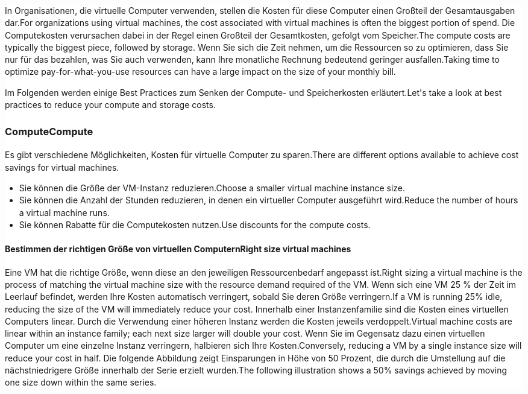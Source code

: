 <span data-ttu-id="1d10b-158">In Organisationen, die virtuelle Computer verwenden, stellen die Kosten für diese Computer einen Großteil der Gesamtausgaben dar.</span><span class="sxs-lookup"><span data-stu-id="1d10b-158">For organizations using virtual machines, the cost associated with virtual machines is often the biggest portion of spend.</span></span> <span data-ttu-id="1d10b-159">Die Computekosten verursachen dabei in der Regel einen Großteil der Gesamtkosten, gefolgt vom Speicher.</span><span class="sxs-lookup"><span data-stu-id="1d10b-159">The compute costs are typically the biggest piece, followed by storage.</span></span> <span data-ttu-id="1d10b-160">Wenn Sie sich die Zeit nehmen, um die Ressourcen so zu optimieren, dass Sie nur für das bezahlen, was Sie auch verwenden, kann Ihre monatliche Rechnung bedeutend geringer ausfallen.</span><span class="sxs-lookup"><span data-stu-id="1d10b-160">Taking time to optimize pay-for-what-you-use resources can have a large impact on the size of your monthly bill.</span></span>

<span data-ttu-id="1d10b-161">Im Folgenden werden einige Best Practices zum Senken der Compute- und Speicherkosten erläutert.</span><span class="sxs-lookup"><span data-stu-id="1d10b-161">Let's take a look at best practices to reduce your compute and storage costs.</span></span>

### <a name="compute"></a><span data-ttu-id="1d10b-162">Compute</span><span class="sxs-lookup"><span data-stu-id="1d10b-162">Compute</span></span>

<span data-ttu-id="1d10b-163">Es gibt verschiedene Möglichkeiten, Kosten für virtuelle Computer zu sparen.</span><span class="sxs-lookup"><span data-stu-id="1d10b-163">There are different options available to achieve cost savings for virtual machines.</span></span>

- <span data-ttu-id="1d10b-164">Sie können die Größe der VM-Instanz reduzieren.</span><span class="sxs-lookup"><span data-stu-id="1d10b-164">Choose a smaller virtual machine instance size.</span></span>
- <span data-ttu-id="1d10b-165">Sie können die Anzahl der Stunden reduzieren, in denen ein virtueller Computer ausgeführt wird.</span><span class="sxs-lookup"><span data-stu-id="1d10b-165">Reduce the number of hours a virtual machine runs.</span></span>
- <span data-ttu-id="1d10b-166">Sie können Rabatte für die Computekosten nutzen.</span><span class="sxs-lookup"><span data-stu-id="1d10b-166">Use discounts for the compute costs.</span></span>

#### <a name="right-size-virtual-machines"></a><span data-ttu-id="1d10b-167">Bestimmen der richtigen Größe von virtuellen Computern</span><span class="sxs-lookup"><span data-stu-id="1d10b-167">Right size virtual machines</span></span>

<span data-ttu-id="1d10b-168">Eine VM hat die richtige Größe, wenn diese an den jeweiligen Ressourcenbedarf angepasst ist.</span><span class="sxs-lookup"><span data-stu-id="1d10b-168">Right sizing a virtual machine is the process of matching the virtual machine size with the resource demand required of the VM.</span></span> <span data-ttu-id="1d10b-169">Wenn sich eine VM 25 % der Zeit im Leerlauf befindet, werden Ihre Kosten automatisch verringert, sobald Sie deren Größe verringern.</span><span class="sxs-lookup"><span data-stu-id="1d10b-169">If a VM is running 25% idle, reducing the size of the VM will immediately reduce your cost.</span></span> <span data-ttu-id="1d10b-170">Innerhalb einer Instanzenfamilie sind die Kosten eines virtuellen Computers linear. Durch die Verwendung einer höheren Instanz werden die Kosten jeweils verdoppelt.</span><span class="sxs-lookup"><span data-stu-id="1d10b-170">Virtual machine costs are linear within an instance family; each next size larger will double your cost.</span></span> <span data-ttu-id="1d10b-171">Wenn Sie im Gegensatz dazu einen virtuellen Computer um eine einzelne Instanz verringern, halbieren sich Ihre Kosten.</span><span class="sxs-lookup"><span data-stu-id="1d10b-171">Conversely, reducing a VM by a single instance size will reduce your cost in half.</span></span> <span data-ttu-id="1d10b-172">Die folgende Abbildung zeigt Einsparungen in Höhe von 50 Prozent, die durch die Umstellung auf die nächstniedrigere Größe innerhalb der Serie erzielt wurden.</span><span class="sxs-lookup"><span data-stu-id="1d10b-172">The following illustration shows a 50% savings achieved by moving one size down within the same series.</span></span>

